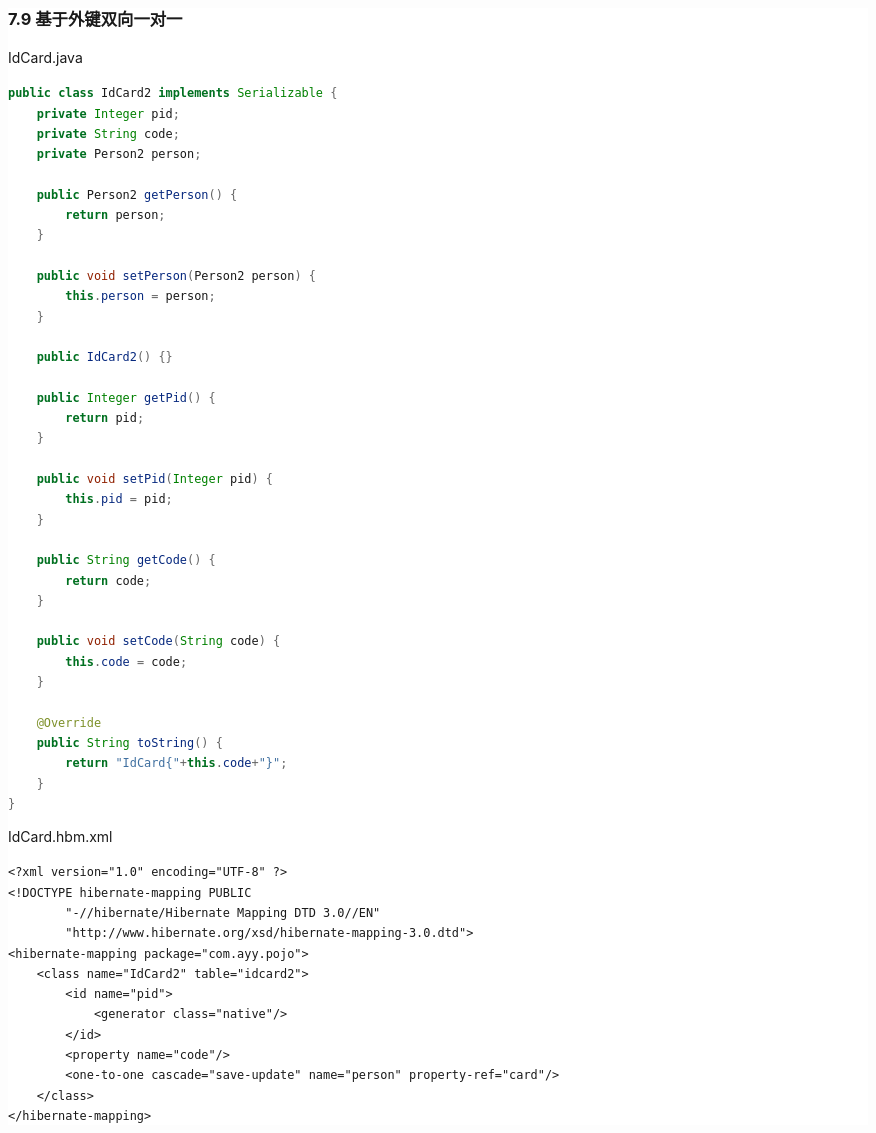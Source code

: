 ### 7.9 基于外键双向一对一

IdCard.java

```java
public class IdCard2 implements Serializable {
    private Integer pid;
    private String code;
    private Person2 person;

    public Person2 getPerson() {
        return person;
    }

    public void setPerson(Person2 person) {
        this.person = person;
    }

    public IdCard2() {}

    public Integer getPid() {
        return pid;
    }

    public void setPid(Integer pid) {
        this.pid = pid;
    }

    public String getCode() {
        return code;
    }

    public void setCode(String code) {
        this.code = code;
    }

    @Override
    public String toString() {
        return "IdCard{"+this.code+"}";
    }
}
```

IdCard.hbm.xml

```xml-dtd
<?xml version="1.0" encoding="UTF-8" ?>
<!DOCTYPE hibernate-mapping PUBLIC
        "-//hibernate/Hibernate Mapping DTD 3.0//EN"
        "http://www.hibernate.org/xsd/hibernate-mapping-3.0.dtd">
<hibernate-mapping package="com.ayy.pojo">
    <class name="IdCard2" table="idcard2">
        <id name="pid">
            <generator class="native"/>
        </id>
        <property name="code"/>
        <one-to-one cascade="save-update" name="person" property-ref="card"/>
    </class>
</hibernate-mapping>
```
